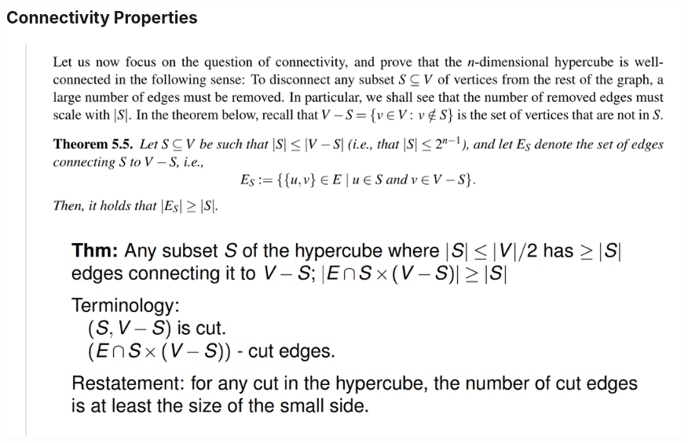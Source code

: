 

## Connectivity Properties
> ![image.png](./___Graph_Theory.assets/20231024_0843132690.png)![image.png](./___Graph_Theory.assets/20231024_0843158172.png)
